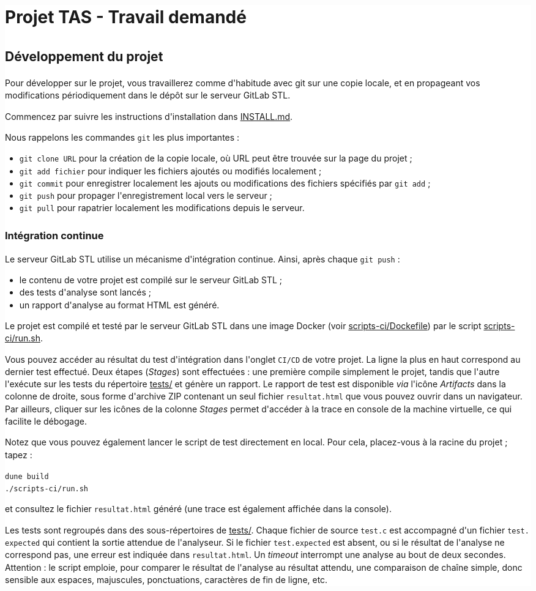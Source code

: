 # Projet TAS - Travail demandé


## Développement du projet


Pour développer sur le projet, vous travaillerez comme d'habitude avec git sur une copie locale, et en propageant vos modifications périodiquement dans le dépôt sur le serveur GitLab STL.

Commencez par suivre les instructions d'installation dans [INSTALL.md](INSTALL.md).

Nous rappelons les commandes `git` les plus importantes :

* `git clone URL` pour la création de la copie locale, où URL peut être trouvée sur la page du projet ;
* `git add fichier` pour indiquer les fichiers ajoutés ou modifiés localement ;
* `git commit` pour enregistrer localement les ajouts ou modifications des fichiers spécifiés par `git add` ;
* `git push` pour propager l'enregistrement local vers le serveur ;
* `git pull` pour rapatrier localement les modifications depuis le serveur.


### Intégration continue

Le serveur GitLab STL utilise un mécanisme d'intégration continue.
Ainsi, après chaque `git push` :
* le contenu de votre projet est compilé sur le serveur GitLab STL ;
* des tests d'analyse sont lancés ;
* un rapport d'analyse au format HTML est généré.

Le projet est compilé et testé par le serveur GitLab STL dans une image Docker (voir [scripts-ci/Dockefile](scripts-ci/Dockerfile)) par le script [scripts-ci/run.sh](scripts-ci/run.sh).

Vous pouvez accéder au résultat du test d'intégration dans l'onglet `CI/CD` de votre projet.
La ligne la plus en haut correspond au dernier test effectué.
Deux étapes (_Stages_) sont effectuées : une première compile simplement le projet, tandis que l'autre l'exécute sur les tests du répertoire [tests/](tests/) et génère un rapport.
Le rapport de test est disponible _via_ l'icône *Artifacts* dans la colonne de droite, sous forme d'archive ZIP contenant un seul fichier `resultat.html` que vous pouvez ouvrir dans un navigateur.
Par ailleurs, cliquer sur les icônes de la colonne *Stages* permet d'accéder à la trace en console de la machine virtuelle, ce qui facilite le débogage.

Notez que vous pouvez également lancer le script de test directement en local.
Pour cela, placez-vous à la racine du projet  ; tapez :
```
dune build
./scripts-ci/run.sh
```
et consultez le fichier `resultat.html` généré (une trace est également affichée dans la console).

Les tests sont regroupés dans des sous-répertoires de [tests/](tests/).
Chaque fichier de source `test.c` est accompagné d'un fichier `test.expected` qui contient la sortie attendue de l'analyseur.
Si le fichier `test.expected` est absent, ou si le résultat de l'analyse ne correspond pas, une erreur est indiquée dans `resultat.html`.
Un *timeout* interrompt une analyse au bout de deux secondes.
Attention : le script emploie, pour comparer le résultat de l'analyse au résultat attendu, une comparaison de chaîne simple, donc sensible aux espaces, majuscules, ponctuations, caractères de fin de ligne, etc.
